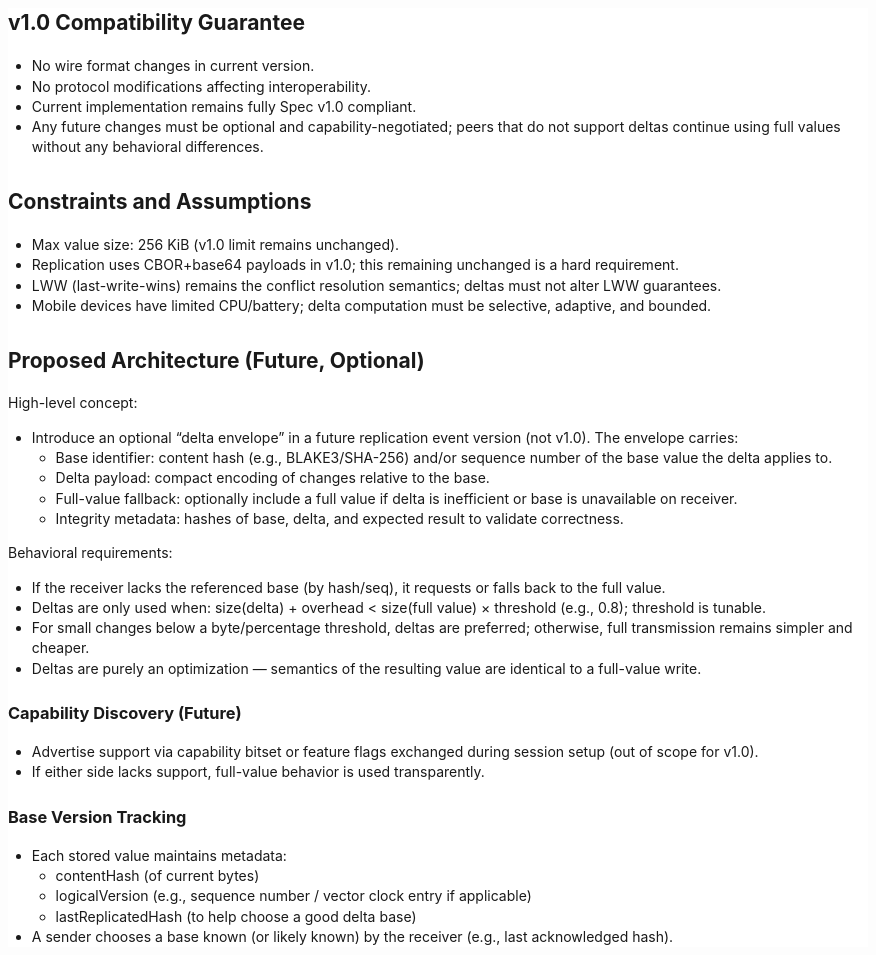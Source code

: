 ## v1.0 Compatibility Guarantee

- No wire format changes in current version.
- No protocol modifications affecting interoperability.
- Current implementation remains fully Spec v1.0 compliant.
- Any future changes must be optional and capability-negotiated; peers that do not support deltas continue using full values without any behavioral differences.

## Constraints and Assumptions

- Max value size: 256 KiB (v1.0 limit remains unchanged).
- Replication uses CBOR+base64 payloads in v1.0; this remaining unchanged is a hard requirement.
- LWW (last-write-wins) remains the conflict resolution semantics; deltas must not alter LWW guarantees.
- Mobile devices have limited CPU/battery; delta computation must be selective, adaptive, and bounded.

## Proposed Architecture (Future, Optional)

High-level concept:
- Introduce an optional “delta envelope” in a future replication event version (not v1.0). The envelope carries:
  - Base identifier: content hash (e.g., BLAKE3/SHA-256) and/or sequence number of the base value the delta applies to.
  - Delta payload: compact encoding of changes relative to the base.
  - Full-value fallback: optionally include a full value if delta is inefficient or base is unavailable on receiver.
  - Integrity metadata: hashes of base, delta, and expected result to validate correctness.

Behavioral requirements:
- If the receiver lacks the referenced base (by hash/seq), it requests or falls back to the full value.
- Deltas are only used when: size(delta) + overhead < size(full value) × threshold (e.g., 0.8); threshold is tunable.
- For small changes below a byte/percentage threshold, deltas are preferred; otherwise, full transmission remains simpler and cheaper.
- Deltas are purely an optimization — semantics of the resulting value are identical to a full-value write.

### Capability Discovery (Future)

- Advertise support via capability bitset or feature flags exchanged during session setup (out of scope for v1.0).
- If either side lacks support, full-value behavior is used transparently.

### Base Version Tracking

- Each stored value maintains metadata:
  - contentHash (of current bytes)
  - logicalVersion (e.g., sequence number / vector clock entry if applicable)
  - lastReplicatedHash (to help choose a good delta base)
- A sender chooses a base known (or likely known) by the receiver (e.g., last acknowledged hash).
